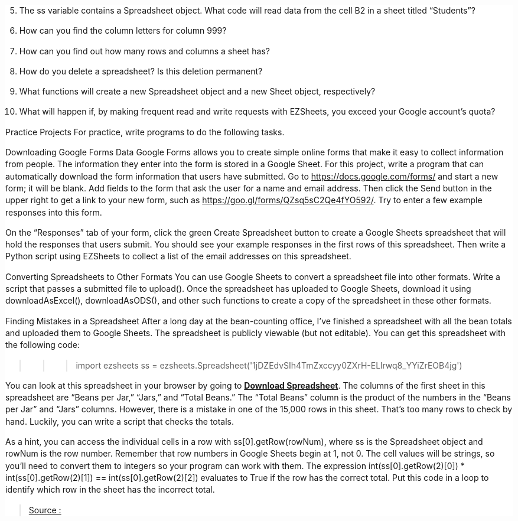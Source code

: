5. The ss variable contains a Spreadsheet object. What code will read data from the cell B2 in a sheet titled “Students”?

6. How can you find the column letters for column 999?

7. How can you find out how many rows and columns a sheet has?

8. How do you delete a spreadsheet? Is this deletion permanent?

9. What functions will create a new Spreadsheet object and a new Sheet object, respectively?

10. What will happen if, by making frequent read and write requests with EZSheets, you exceed your Google account’s quota?

Practice Projects
For practice, write programs to do the following tasks.

Downloading Google Forms Data
Google Forms allows you to create simple online forms that make it easy to collect information from people. The information they enter into the form is stored in a Google Sheet. For this project, write a program that can automatically download the form information that users have submitted. Go to https://docs.google.com/forms/ and start a new form; it will be blank. Add fields to the form that ask the user for a name and email address. Then click the Send button in the upper right to get a link to your new form, such as https://goo.gl/forms/QZsq5sC2Qe4fYO592/. Try to enter a few example responses into this form.

On the “Responses” tab of your form, click the green Create Spreadsheet button to create a Google Sheets spreadsheet that will hold the responses that users submit. You should see your example responses in the first rows of this spreadsheet. Then write a Python script using EZSheets to collect a list of the email addresses on this spreadsheet.

Converting Spreadsheets to Other Formats
You can use Google Sheets to convert a spreadsheet file into other formats. Write a script that passes a submitted file to upload(). Once the spreadsheet has uploaded to Google Sheets, download it using downloadAsExcel(), downloadAsODS(), and other such functions to create a copy of the spreadsheet in these other formats.

Finding Mistakes in a Spreadsheet
After a long day at the bean-counting office, I’ve finished a spreadsheet with all the bean totals and uploaded them to Google Sheets. The spreadsheet is publicly viewable (but not editable). You can get this spreadsheet with the following code:

>>> import ezsheets
>>> ss = ezsheets.Spreadsheet('1jDZEdvSIh4TmZxccyy0ZXrH-ELlrwq8_YYiZrEOB4jg')

You can look at this spreadsheet in your browser by going to [**Download Spreadsheet**](https://docs.google.com/spreadsheets/d/1jDZEdvSIh4TmZxccyy0ZXrH-ELlrwq8_YYiZrEOB4jg/edit?usp=sharing/). The columns of the first sheet in this spreadsheet are “Beans per Jar,” “Jars,” and “Total Beans.” The “Total Beans” column is the product of the numbers in the “Beans per Jar” and “Jars” columns. However, there is a mistake in one of the 15,000 rows in this sheet. That’s too many rows to check by hand. Luckily, you can write a script that checks the totals.

As a hint, you can access the individual cells in a row with ss[0].getRow(rowNum), where ss is the Spreadsheet object and rowNum is the row number. Remember that row numbers in Google Sheets begin at 1, not 0. The cell values will be strings, so you’ll need to convert them to integers so your program can work with them. The expression int(ss[0].getRow(2)[0]) * int(ss[0].getRow(2)[1]) == int(ss[0].getRow(2)[2]) evaluates to True if the row has the correct total. Put this code in a loop to identify which row in the sheet has the incorrect total.

> [Source :](https://automatetheboringstuff.com/2e/chapter14/)
